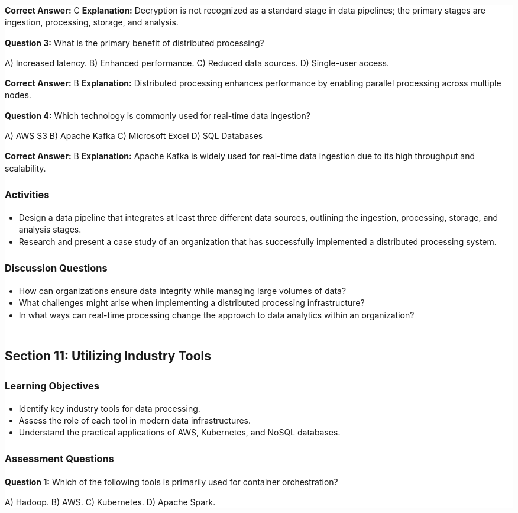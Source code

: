 **Correct Answer:** C
**Explanation:** Decryption is not recognized as a standard stage in data pipelines; the primary stages are ingestion, processing, storage, and analysis.

**Question 3:** What is the primary benefit of distributed processing?

  A) Increased latency.
  B) Enhanced performance.
  C) Reduced data sources.
  D) Single-user access.

**Correct Answer:** B
**Explanation:** Distributed processing enhances performance by enabling parallel processing across multiple nodes.

**Question 4:** Which technology is commonly used for real-time data ingestion?

  A) AWS S3
  B) Apache Kafka
  C) Microsoft Excel
  D) SQL Databases

**Correct Answer:** B
**Explanation:** Apache Kafka is widely used for real-time data ingestion due to its high throughput and scalability.

### Activities
- Design a data pipeline that integrates at least three different data sources, outlining the ingestion, processing, storage, and analysis stages.
- Research and present a case study of an organization that has successfully implemented a distributed processing system.

### Discussion Questions
- How can organizations ensure data integrity while managing large volumes of data?
- What challenges might arise when implementing a distributed processing infrastructure?
- In what ways can real-time processing change the approach to data analytics within an organization?

---

## Section 11: Utilizing Industry Tools

### Learning Objectives
- Identify key industry tools for data processing.
- Assess the role of each tool in modern data infrastructures.
- Understand the practical applications of AWS, Kubernetes, and NoSQL databases.

### Assessment Questions

**Question 1:** Which of the following tools is primarily used for container orchestration?

  A) Hadoop.
  B) AWS.
  C) Kubernetes.
  D) Apache Spark.
